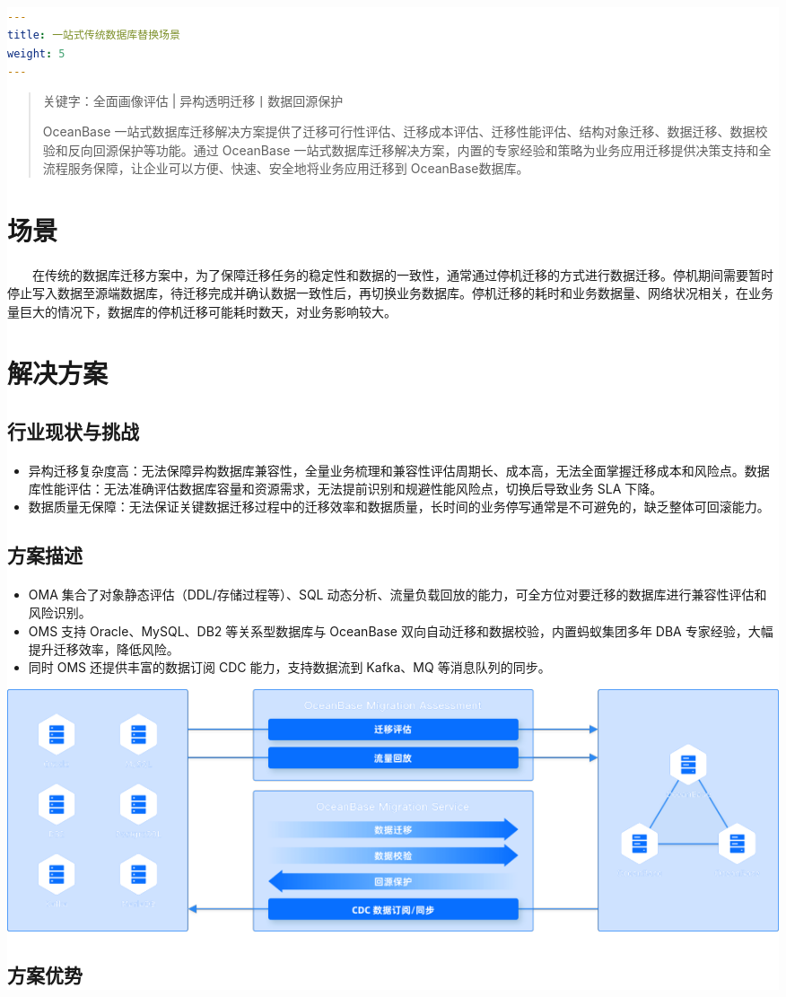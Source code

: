 ```yaml
---
title: 一站式传统数据库替换场景
weight: 5
---
```


> 关键字：全面画像评估 | 异构透明迁移丨数据回源保护
>
> OceanBase 一站式数据库迁移解决方案提供了迁移可行性评估、迁移成本评估、迁移性能评估、结构对象迁移、数据迁移、数据校验和反向回源保护等功能。通过 OceanBase 一站式数据库迁移解决方案，内置的专家经验和策略为业务应用迁移提供决策支持和全流程服务保障，让企业可以方便、快速、安全地将业务应用迁移到 OceanBase数据库。

<a name="qqm50"></a>
# 场景
&emsp;&emsp;在传统的数据库迁移方案中，为了保障迁移任务的稳定性和数据的一致性，通常通过停机迁移的方式进行数据迁移。停机期间需要暂时停止写入数据至源端数据库，待迁移完成并确认数据一致性后，再切换业务数据库。停机迁移的耗时和业务数据量、网络状况相关，在业务量巨大的情况下，数据库的停机迁移可能耗时数天，对业务影响较大。

<a name="EuHkZ"></a>
# 解决方案
<a name="G5yaF"></a>
## 行业现状与挑战

- 异构迁移复杂度高：无法保障异构数据库兼容性，全量业务梳理和兼容性评估周期长、成本高，无法全面掌握迁移成本和风险点。数据库性能评估：无法准确评估数据库容量和资源需求，无法提前识别和规避性能风险点，切换后导致业务 SLA 下降。
- 数据质量无保障：无法保证关键数据迁移过程中的迁移效率和数据质量，长时间的业务停写通常是不可避免的，缺乏整体可回滚能力。
<a name="TGLr1"></a>
## 方案描述

- OMA 集合了对象静态评估（DDL/存储过程等）、SQL 动态分析、流量负载回放的能力，可全方位对要迁移的数据库进行兼容性评估和风险识别。
- OMS 支持 Oracle、MySQL、DB2 等关系型数据库与 OceanBase 双向自动迁移和数据校验，内置蚂蚁集团多年 DBA 专家经验，大幅提升迁移效率，降低风险。
- 同时 OMS 还提供丰富的数据订阅 CDC 能力，支持数据流到 Kafka、MQ 等消息队列的同步。

![image.png](/img/solutions/migration_service/1.png)
<a name="yBx1i"></a>
## 方案优势
